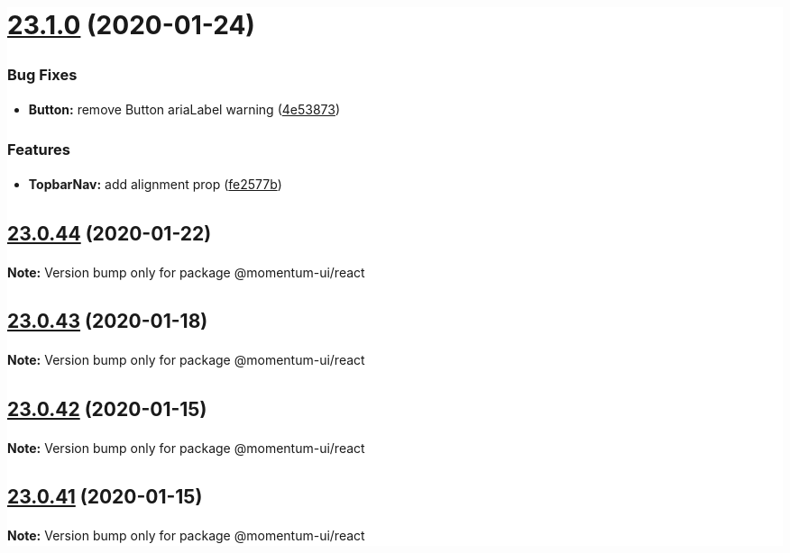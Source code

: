 

# [23.1.0](https://github.com/momentum-design/momentum-ui/compare/@momentum-ui/react@23.0.44...@momentum-ui/react@23.1.0) (2020-01-24)


### Bug Fixes

* **Button:** remove Button ariaLabel warning ([4e53873](https://github.com/momentum-design/momentum-ui/commit/4e53873))


### Features

* **TopbarNav:** add alignment prop ([fe2577b](https://github.com/momentum-design/momentum-ui/commit/fe2577b))





## [23.0.44](https://github.com/momentum-design/momentum-ui/compare/@momentum-ui/react@23.0.43...@momentum-ui/react@23.0.44) (2020-01-22)

**Note:** Version bump only for package @momentum-ui/react





## [23.0.43](https://github.com/momentum-design/momentum-ui/compare/@momentum-ui/react@23.0.42...@momentum-ui/react@23.0.43) (2020-01-18)

**Note:** Version bump only for package @momentum-ui/react





## [23.0.42](https://github.com/momentum-design/momentum-ui/compare/@momentum-ui/react@23.0.41...@momentum-ui/react@23.0.42) (2020-01-15)

**Note:** Version bump only for package @momentum-ui/react





## [23.0.41](https://github.com/momentum-design/momentum-ui/compare/@momentum-ui/react@23.0.40...@momentum-ui/react@23.0.41) (2020-01-15)

**Note:** Version bump only for package @momentum-ui/react

